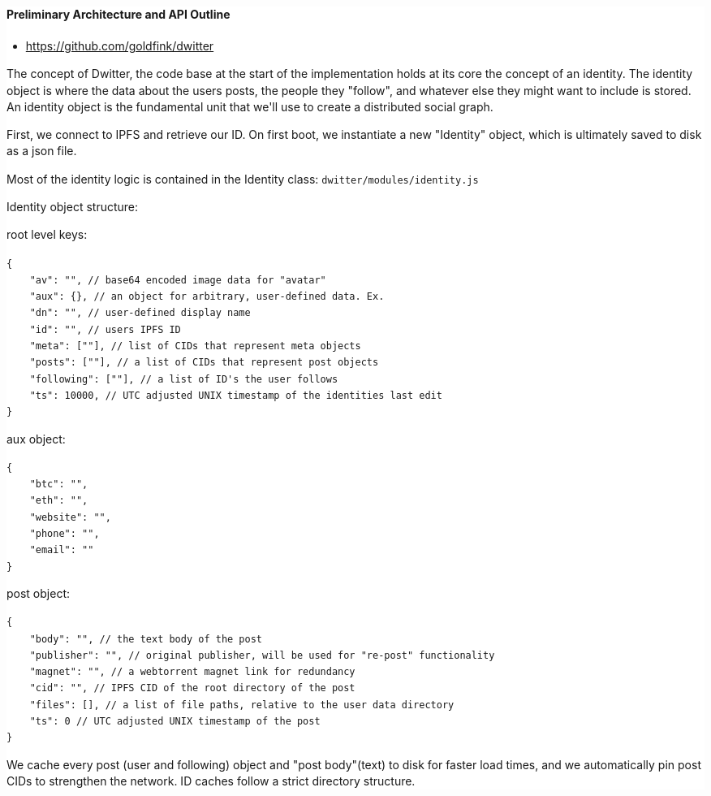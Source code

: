 #### Preliminary Architecture and API Outline
* https://github.com/goldfink/dwitter

The concept of Dwitter, the code base at the start of the implementation holds at its core the concept of an identity. The identity object is where the data about the users posts, the people they "follow", and whatever else they might want to include is stored. An identity object is the fundamental unit that we'll use to create a distributed social graph.

First, we connect to IPFS and retrieve our ID. On first boot, we instantiate a new "Identity" object, which is ultimately saved to disk as a json file.

Most of the identity logic is contained in the Identity class:
`dwitter/modules/identity.js`

Identity object structure:

root level keys:

```
{
    "av": "", // base64 encoded image data for "avatar"
    "aux": {}, // an object for arbitrary, user-defined data. Ex.
    "dn": "", // user-defined display name
    "id": "", // users IPFS ID
    "meta": [""], // list of CIDs that represent meta objects
    "posts": [""], // a list of CIDs that represent post objects
    "following": [""], // a list of ID's the user follows
    "ts": 10000, // UTC adjusted UNIX timestamp of the identities last edit
}
```

aux object:

```
{
    "btc": "",
    "eth": "",
    "website": "",
    "phone": "",
    "email": ""
}
```

post object:

```
{
    "body": "", // the text body of the post
    "publisher": "", // original publisher, will be used for "re-post" functionality
    "magnet": "", // a webtorrent magnet link for redundancy
    "cid": "", // IPFS CID of the root directory of the post
    "files": [], // a list of file paths, relative to the user data directory
    "ts": 0 // UTC adjusted UNIX timestamp of the post
}
```

We cache every post (user and following) object and "post body"(text) to disk for faster load times, and we automatically pin post CIDs to strengthen the network.
ID caches follow a strict directory structure.
